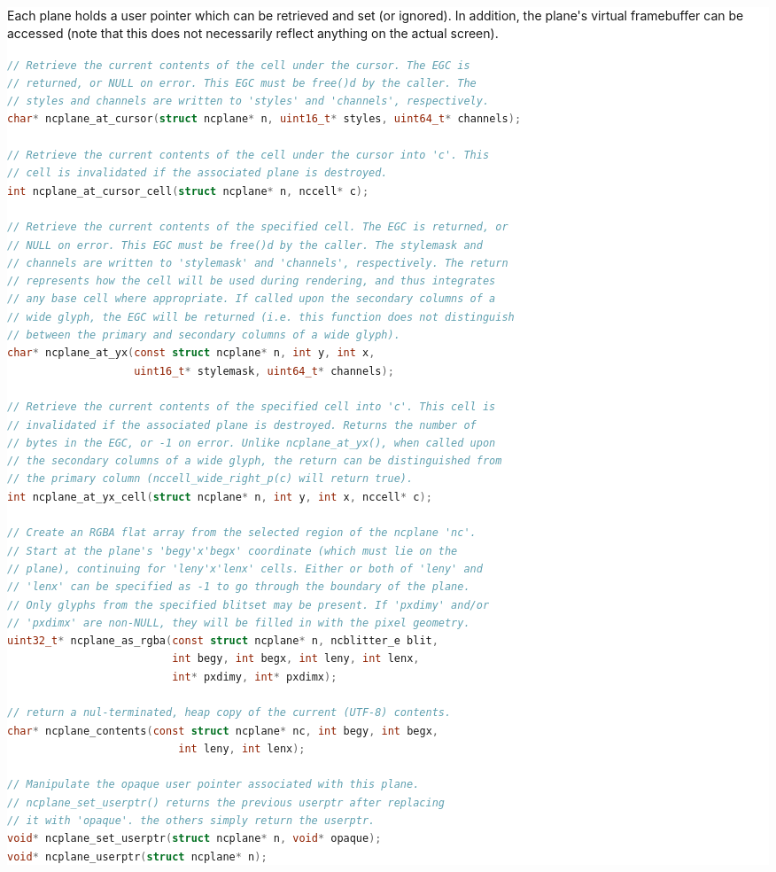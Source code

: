 Each plane holds a user pointer which can be retrieved and set (or ignored). In
addition, the plane's virtual framebuffer can be accessed (note that this does
not necessarily reflect anything on the actual screen).

```c
// Retrieve the current contents of the cell under the cursor. The EGC is
// returned, or NULL on error. This EGC must be free()d by the caller. The
// styles and channels are written to 'styles' and 'channels', respectively.
char* ncplane_at_cursor(struct ncplane* n, uint16_t* styles, uint64_t* channels);

// Retrieve the current contents of the cell under the cursor into 'c'. This
// cell is invalidated if the associated plane is destroyed.
int ncplane_at_cursor_cell(struct ncplane* n, nccell* c);

// Retrieve the current contents of the specified cell. The EGC is returned, or
// NULL on error. This EGC must be free()d by the caller. The stylemask and
// channels are written to 'stylemask' and 'channels', respectively. The return
// represents how the cell will be used during rendering, and thus integrates
// any base cell where appropriate. If called upon the secondary columns of a
// wide glyph, the EGC will be returned (i.e. this function does not distinguish
// between the primary and secondary columns of a wide glyph).
char* ncplane_at_yx(const struct ncplane* n, int y, int x,
                    uint16_t* stylemask, uint64_t* channels);

// Retrieve the current contents of the specified cell into 'c'. This cell is
// invalidated if the associated plane is destroyed. Returns the number of
// bytes in the EGC, or -1 on error. Unlike ncplane_at_yx(), when called upon
// the secondary columns of a wide glyph, the return can be distinguished from
// the primary column (nccell_wide_right_p(c) will return true).
int ncplane_at_yx_cell(struct ncplane* n, int y, int x, nccell* c);

// Create an RGBA flat array from the selected region of the ncplane 'nc'.
// Start at the plane's 'begy'x'begx' coordinate (which must lie on the
// plane), continuing for 'leny'x'lenx' cells. Either or both of 'leny' and
// 'lenx' can be specified as -1 to go through the boundary of the plane.
// Only glyphs from the specified blitset may be present. If 'pxdimy' and/or
// 'pxdimx' are non-NULL, they will be filled in with the pixel geometry.
uint32_t* ncplane_as_rgba(const struct ncplane* n, ncblitter_e blit,
                          int begy, int begx, int leny, int lenx,
                          int* pxdimy, int* pxdimx);

// return a nul-terminated, heap copy of the current (UTF-8) contents.
char* ncplane_contents(const struct ncplane* nc, int begy, int begx,
                           int leny, int lenx);

// Manipulate the opaque user pointer associated with this plane.
// ncplane_set_userptr() returns the previous userptr after replacing
// it with 'opaque'. the others simply return the userptr.
void* ncplane_set_userptr(struct ncplane* n, void* opaque);
void* ncplane_userptr(struct ncplane* n);
```

